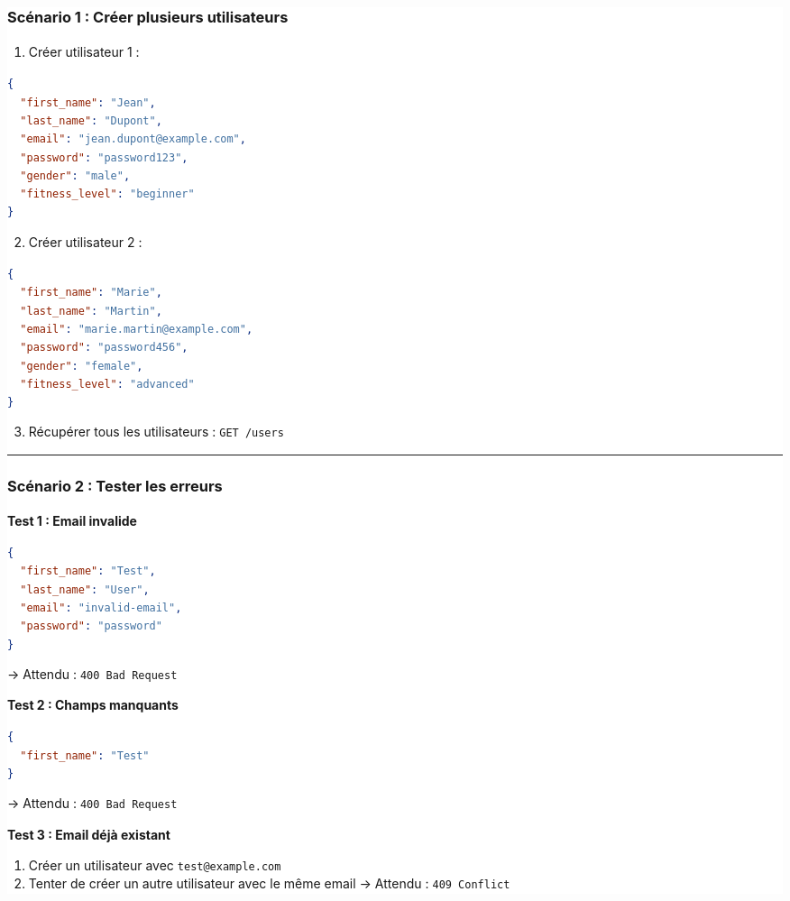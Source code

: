 ### Scénario 1 : Créer plusieurs utilisateurs

1. Créer utilisateur 1 :
```json
{
  "first_name": "Jean",
  "last_name": "Dupont",
  "email": "jean.dupont@example.com",
  "password": "password123",
  "gender": "male",
  "fitness_level": "beginner"
}
```

2. Créer utilisateur 2 :
```json
{
  "first_name": "Marie",
  "last_name": "Martin",
  "email": "marie.martin@example.com",
  "password": "password456",
  "gender": "female",
  "fitness_level": "advanced"
}
```

3. Récupérer tous les utilisateurs : `GET /users`

---

### Scénario 2 : Tester les erreurs

**Test 1 : Email invalide**
```json
{
  "first_name": "Test",
  "last_name": "User",
  "email": "invalid-email",
  "password": "password"
}
```
→ Attendu : `400 Bad Request`

**Test 2 : Champs manquants**
```json
{
  "first_name": "Test"
}
```
→ Attendu : `400 Bad Request`

**Test 3 : Email déjà existant**

1. Créer un utilisateur avec `test@example.com`
2. Tenter de créer un autre utilisateur avec le même email
→ Attendu : `409 Conflict`
